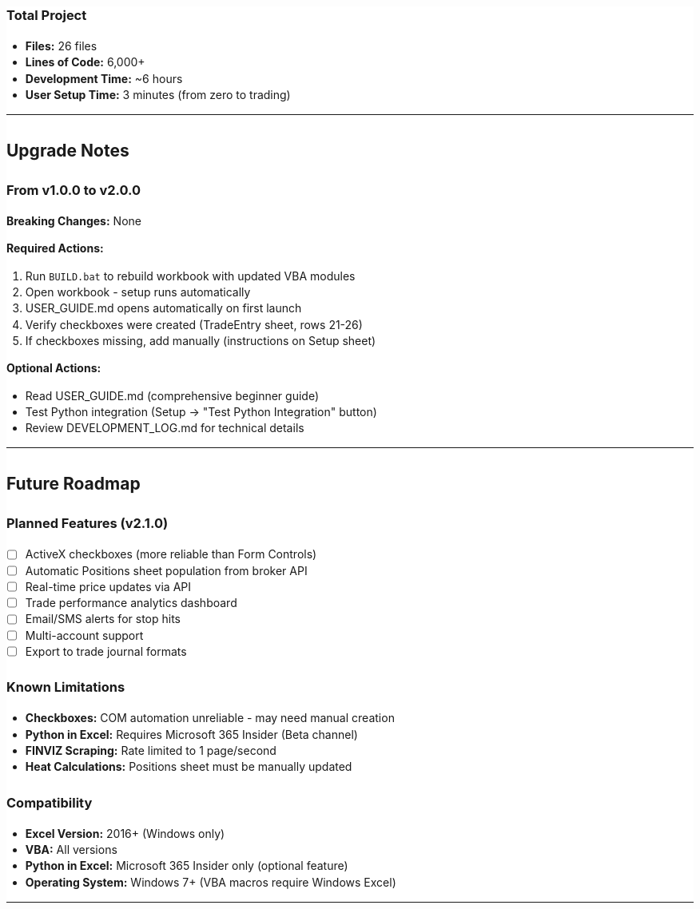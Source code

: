 ### Total Project
- **Files:** 26 files
- **Lines of Code:** 6,000+
- **Development Time:** ~6 hours
- **User Setup Time:** 3 minutes (from zero to trading)

---

## Upgrade Notes

### From v1.0.0 to v2.0.0

**Breaking Changes:** None

**Required Actions:**
1. Run `BUILD.bat` to rebuild workbook with updated VBA modules
2. Open workbook - setup runs automatically
3. USER_GUIDE.md opens automatically on first launch
4. Verify checkboxes were created (TradeEntry sheet, rows 21-26)
5. If checkboxes missing, add manually (instructions on Setup sheet)

**Optional Actions:**
- Read USER_GUIDE.md (comprehensive beginner guide)
- Test Python integration (Setup → "Test Python Integration" button)
- Review DEVELOPMENT_LOG.md for technical details

---

## Future Roadmap

### Planned Features (v2.1.0)
- [ ] ActiveX checkboxes (more reliable than Form Controls)
- [ ] Automatic Positions sheet population from broker API
- [ ] Real-time price updates via API
- [ ] Trade performance analytics dashboard
- [ ] Email/SMS alerts for stop hits
- [ ] Multi-account support
- [ ] Export to trade journal formats

### Known Limitations
- **Checkboxes:** COM automation unreliable - may need manual creation
- **Python in Excel:** Requires Microsoft 365 Insider (Beta channel)
- **FINVIZ Scraping:** Rate limited to 1 page/second
- **Heat Calculations:** Positions sheet must be manually updated

### Compatibility
- **Excel Version:** 2016+ (Windows only)
- **VBA:** All versions
- **Python in Excel:** Microsoft 365 Insider only (optional feature)
- **Operating System:** Windows 7+ (VBA macros require Windows Excel)

---